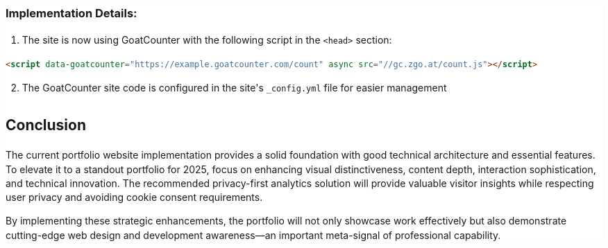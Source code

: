 ### Implementation Details:

1. The site is now using GoatCounter with the following script in the `<head>` section:

```html
<script data-goatcounter="https://example.goatcounter.com/count" async src="//gc.zgo.at/count.js"></script>
```

2. The GoatCounter site code is configured in the site's `_config.yml` file for easier management

## Conclusion

The current portfolio website implementation provides a solid foundation with good technical architecture and essential features. To elevate it to a standout portfolio for 2025, focus on enhancing visual distinctiveness, content depth, interaction sophistication, and technical innovation. The recommended privacy-first analytics solution will provide valuable visitor insights while respecting user privacy and avoiding cookie consent requirements.

By implementing these strategic enhancements, the portfolio will not only showcase work effectively but also demonstrate cutting-edge web design and development awareness—an important meta-signal of professional capability.